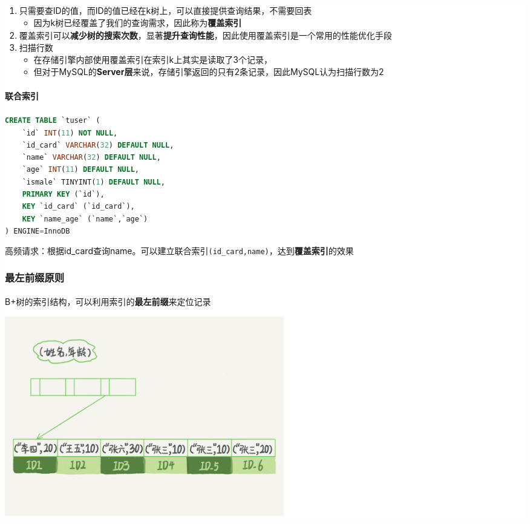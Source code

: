 1. 只需要查ID的值，而ID的值已经在k树上，可以直接提供查询结果，不需要回表
   - 因为k树已经覆盖了我们的查询需求，因此称为**覆盖索引**
2. 覆盖索引可以**减少树的搜索次数**，显著**提升查询性能**，因此使用覆盖索引是一个常用的性能优化手段
3. 扫描行数
   - 在存储引擎内部使用覆盖索引在索引k上其实是读取了3个记录，
   - 但对于MySQL的**Server层**来说，存储引擎返回的只有2条记录，因此MySQL认为扫描行数为2

#### 联合索引

```sql
CREATE TABLE `tuser` (
    `id` INT(11) NOT NULL,
    `id_card` VARCHAR(32) DEFAULT NULL,
    `name` VARCHAR(32) DEFAULT NULL,
    `age` INT(11) DEFAULT NULL,
    `ismale` TINYINT(1) DEFAULT NULL,
    PRIMARY KEY (`id`),
    KEY `id_card` (`id_card`),
    KEY `name_age` (`name`,`age`)
) ENGINE=InnoDB
```

高频请求：根据id_card查询name。可以建立联合索引`(id_card,name)`，达到**覆盖索引**的效果

### 最左前缀原则

B+树的索引结构，可以利用索引的**最左前缀**来定位记录

<img src="/images/mysql-index/mysql-index-leftmost-prefix.jpg" alt="img" style="zoom:45%;" />
